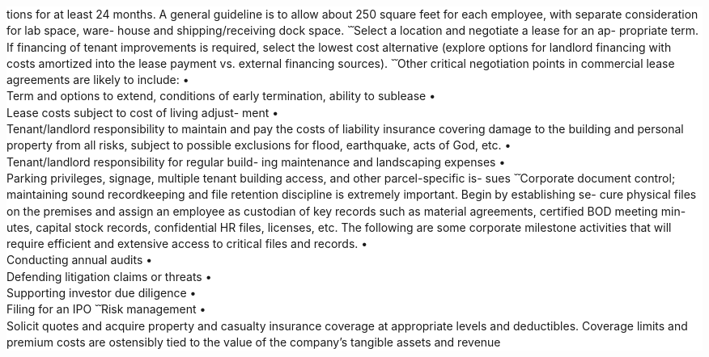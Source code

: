 tions for at least 24 months. A general guideline is 
to allow about 250 square feet for each employee, 
with separate consideration for lab space, ware-
house and shipping/receiving dock space. 
̆
̆
Select a location and negotiate a lease for an ap-
propriate term. If financing of tenant improvements 
is required, select the lowest cost alternative 
(explore options for landlord financing with costs 
amortized into the lease payment vs. external 
financing sources).
̆
̆
Other critical negotiation points in commercial 
lease agreements are likely to include: 
•	
Term and options to extend, conditions of early 
termination, ability to sublease
•	
Lease costs subject to cost of living adjust-
ment
•	
Tenant/landlord responsibility to maintain and 
pay the costs of liability insurance covering 
damage to the building and personal property 
from all risks, subject to possible exclusions 
for flood, earthquake, acts of God, etc.
•	
Tenant/landlord responsibility for regular build-
ing maintenance and landscaping expenses
•	
Parking privileges, signage, multiple tenant 
building access, and other parcel-specific is-
sues
̆
̆
Corporate document control; maintaining sound 
recordkeeping and file retention discipline is 
extremely important. Begin by establishing se-
cure physical files on the premises and assign an 
employee as custodian of key records such as 
material agreements, certified BOD meeting min-
utes, capital stock records, confidential HR files, 
licenses, etc. The following are some corporate 
milestone activities that will require efficient and 
extensive access to critical files and records. 
•	
Conducting annual audits
•	
Defending litigation claims or threats
•	
Supporting investor due diligence
•	
Filing for an IPO 
̆
̆
Risk management
•	
Solicit quotes and acquire property and 
casualty insurance coverage at appropriate 
levels and deductibles. Coverage limits and 
premium costs are ostensibly tied to the value 
of the company’s tangible assets and revenue 